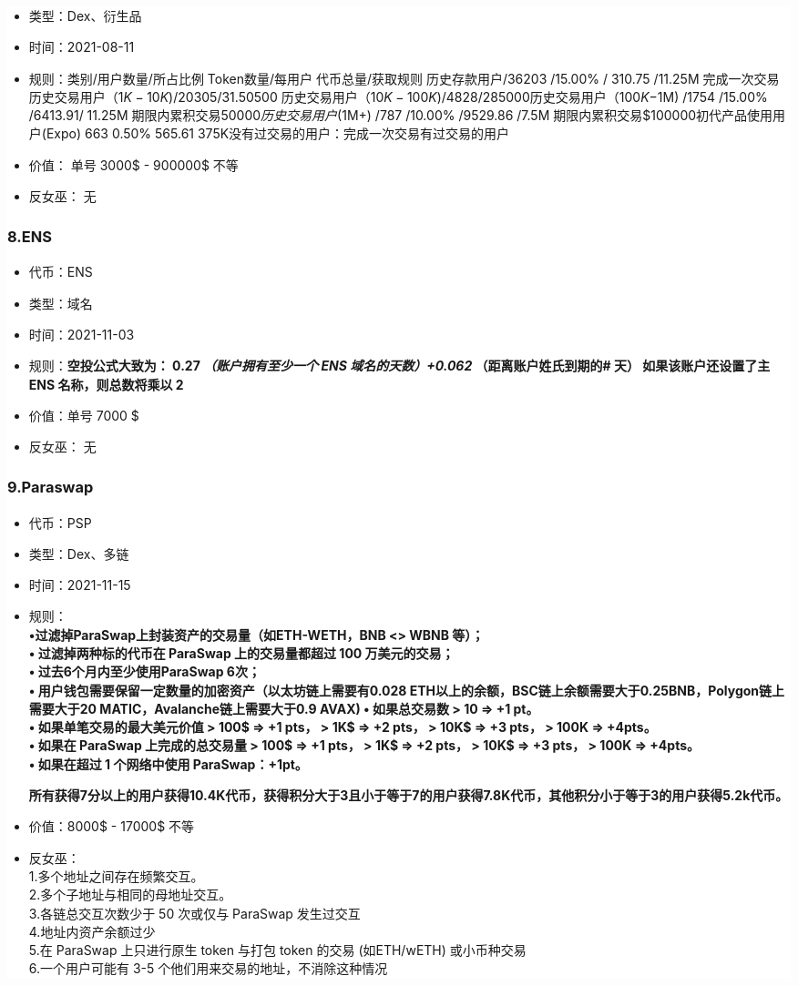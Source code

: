 * 类型：Dex、衍生品
    
* 时间：2021-08-11
    
* 规则：类别/用户数量/所占比例 Token数量/每用户 代币总量/获取规则 历史存款用户/36203 /15.00% / 310.75 /11.25M 完成一次交易历史交易用户（$1K-10K) /20305 /31.50% /1163.51 /23.625M 期限内累积交易$500 历史交易用户（$10K-100K) /4828/ 28%/ 4349.63 /21M 期限内累积交易$5000历史交易用户（$100K-$1M) /1754 /15.00% /6413.91/ 11.25M 期限内累积交易$50000 历史交易用户($1M+) /787 /10.00% /9529.86 /7.5M 期限内累积交易$100000初代产品使用用户(Expo) 663 0.50% 565.61 375K没有过交易的用户：完成一次交易有过交易的用户
    
* 价值： 单号 3000$ - 900000$ 不等
    
* 反女巫： 无
    

### 8.ENS

* 代币：ENS
    
* 类型：域名
    
* 时间：2021-11-03
    
* 规则：**空投公式大致为： 0.27 *（账户拥有至少一个 ENS 域名的天数）+0.062* （距离账户姓氏到期的# 天） 如果该账户还设置了主 ENS 名称，则总数将乘以 2**
    
* 价值：单号 7000 $
    
* 反女巫： 无
    

### 9.Paraswap

* 代币：PSP
    
* 类型：Dex、多链
    
* 时间：2021-11-15
    
* 规则：  
    **•过滤掉ParaSwap上封装资产的交易量（如ETH-WETH，BNB &lt;&gt; WBNB 等）；**  
    **• 过滤掉两种标的代币在 ParaSwap 上的交易量都超过 100 万美元的交易；**  
    **• 过去6个月内至少使用ParaSwap 6次；**  
    **• 用户钱包需要保留一定数量的加密资产（以太坊链上需要有0.028 ETH以上的余额，BSC链上余额需要大于0.25BNB，Polygon链上需要大于20 MATIC，Avalanche链上需要大于0.9 AVAX) • 如果总交易数 &gt; 10 =&gt; +1 pt。**  
    **• 如果单笔交易的最大美元价值 &gt; 100$ =&gt; +1 pts， &gt; 1K$ =&gt; +2 pts， &gt; 10K$ =&gt; +3 pts， &gt; 100K =&gt; +4pts。**  
    **• 如果在 ParaSwap 上完成的总交易量 &gt; 100$ =&gt; +1 pts， &gt; 1K$ =&gt; +2 pts， &gt; 10K$ =&gt; +3 pts， &gt; 100K =&gt; +4pts。**  
    **• 如果在超过 1 个网络中使用 ParaSwap：+1pt。**  
      
    **所有获得7分以上的用户获得10.4K代币，获得积分大于3且小于等于7的用户获得7.8K代币，其他积分小于等于3的用户获得5.2k代币。**
    
* 价值：8000$ - 17000$ 不等
    
* 反女巫：  
    1.多个地址之间存在频繁交互。  
    2.多个子地址与相同的母地址交互。  
    3.各链总交互次数少于 50 次或仅与 ParaSwap 发生过交互  
    4.地址内资产余额过少  
    5.在 ParaSwap 上只进行原生 token 与打包 token 的交易 (如ETH/wETH) 或小币种交易  
    6.一个用户可能有 3-5 个他们用来交易的地址，不消除这种情况  
    